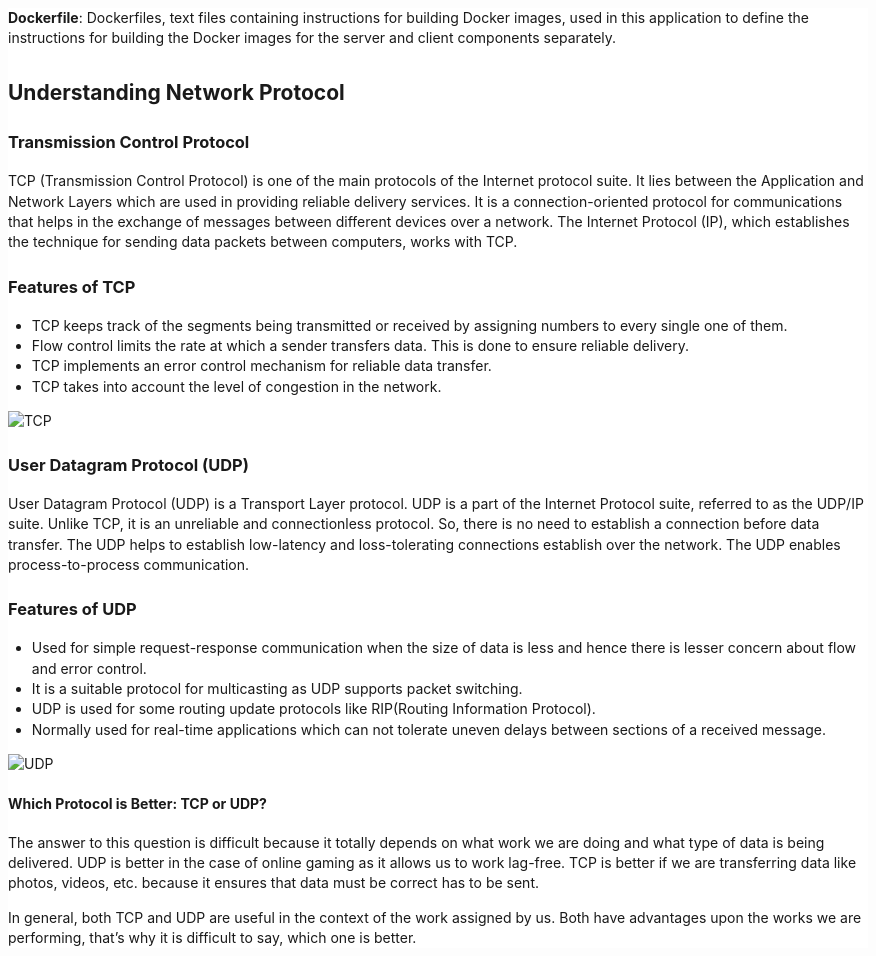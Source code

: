 **Dockerfile**:
Dockerfiles, text files containing instructions for building Docker images, used in this application to define the instructions for building the Docker images for the server and client components separately.

## Understanding Network Protocol


### Transmission Control Protocol

TCP (Transmission Control Protocol) is one of the main protocols of the Internet protocol suite. It lies between the Application and Network Layers which are used in providing reliable delivery services. It is a connection-oriented protocol for communications that helps in the exchange of messages between different devices over a network. The Internet Protocol (IP), which establishes the technique for sending data packets between computers, works with TCP. 

### Features of TCP
- TCP keeps track of the segments being transmitted or received by assigning numbers to every single one of them.
- Flow control limits the rate at which a sender transfers data. This is done to ensure reliable delivery.
- TCP implements an error control mechanism for reliable data transfer.
- TCP takes into account the level of congestion in the network.

![TCP](https://media.geeksforgeeks.org/wp-content/uploads/20230406111816/TCP-1.png)


### User Datagram Protocol (UDP)
User Datagram Protocol (UDP) is a Transport Layer protocol. UDP is a part of the Internet Protocol suite, referred to as the UDP/IP suite. Unlike TCP, it is an unreliable and connectionless protocol. So, there is no need to establish a connection before data transfer. The UDP helps to establish low-latency and loss-tolerating connections establish over the network. The UDP enables process-to-process communication.

### Features of UDP
- Used for simple request-response communication when the size of data is less and hence there is lesser concern about flow and error control.
- It is a suitable protocol for multicasting as UDP supports packet switching.
- UDP is used for some routing update protocols like RIP(Routing Information Protocol).
- Normally used for real-time applications which can not tolerate uneven delays between sections of a received message.

![UDP](https://media.geeksforgeeks.org/wp-content/uploads/20230406112517/TCP-2.png)

#### Which Protocol is Better: TCP or UDP?
The answer to this question is difficult because it totally depends on what work we are doing and what type of data is being delivered. UDP is better in the case of online gaming as it allows us to work lag-free. TCP is better if we are transferring data like photos, videos, etc. because it ensures that data must be correct has to be sent.

In general, both TCP and UDP are useful in the context of the work assigned by us. Both have advantages upon the works we are performing, that’s why it is difficult to say, which one is better.
